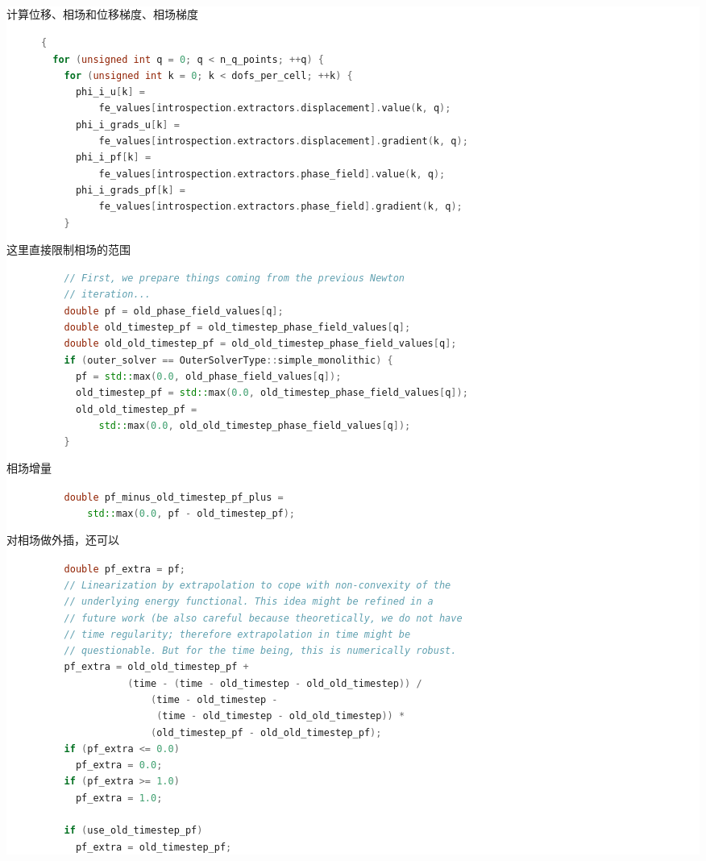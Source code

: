 计算位移、相场和位移梯度、相场梯度

```c++
      {
        for (unsigned int q = 0; q < n_q_points; ++q) {
          for (unsigned int k = 0; k < dofs_per_cell; ++k) {
            phi_i_u[k] =
                fe_values[introspection.extractors.displacement].value(k, q);
            phi_i_grads_u[k] =
                fe_values[introspection.extractors.displacement].gradient(k, q);
            phi_i_pf[k] =
                fe_values[introspection.extractors.phase_field].value(k, q);
            phi_i_grads_pf[k] =
                fe_values[introspection.extractors.phase_field].gradient(k, q);
          }
```

这里直接限制相场的范围

```c++
          // First, we prepare things coming from the previous Newton
          // iteration...
          double pf = old_phase_field_values[q];
          double old_timestep_pf = old_timestep_phase_field_values[q];
          double old_old_timestep_pf = old_old_timestep_phase_field_values[q];
          if (outer_solver == OuterSolverType::simple_monolithic) {
            pf = std::max(0.0, old_phase_field_values[q]);
            old_timestep_pf = std::max(0.0, old_timestep_phase_field_values[q]);
            old_old_timestep_pf =
                std::max(0.0, old_old_timestep_phase_field_values[q]);
          }
```

相场增量

```c++
          double pf_minus_old_timestep_pf_plus =
              std::max(0.0, pf - old_timestep_pf);
```

对相场做外插，还可以

```c++
          double pf_extra = pf;
          // Linearization by extrapolation to cope with non-convexity of the
          // underlying energy functional. This idea might be refined in a
          // future work (be also careful because theoretically, we do not have
          // time regularity; therefore extrapolation in time might be
          // questionable. But for the time being, this is numerically robust.
          pf_extra = old_old_timestep_pf +
                     (time - (time - old_timestep - old_old_timestep)) /
                         (time - old_timestep -
                          (time - old_timestep - old_old_timestep)) *
                         (old_timestep_pf - old_old_timestep_pf);
          if (pf_extra <= 0.0)
            pf_extra = 0.0;
          if (pf_extra >= 1.0)
            pf_extra = 1.0;

          if (use_old_timestep_pf)
            pf_extra = old_timestep_pf;
```
